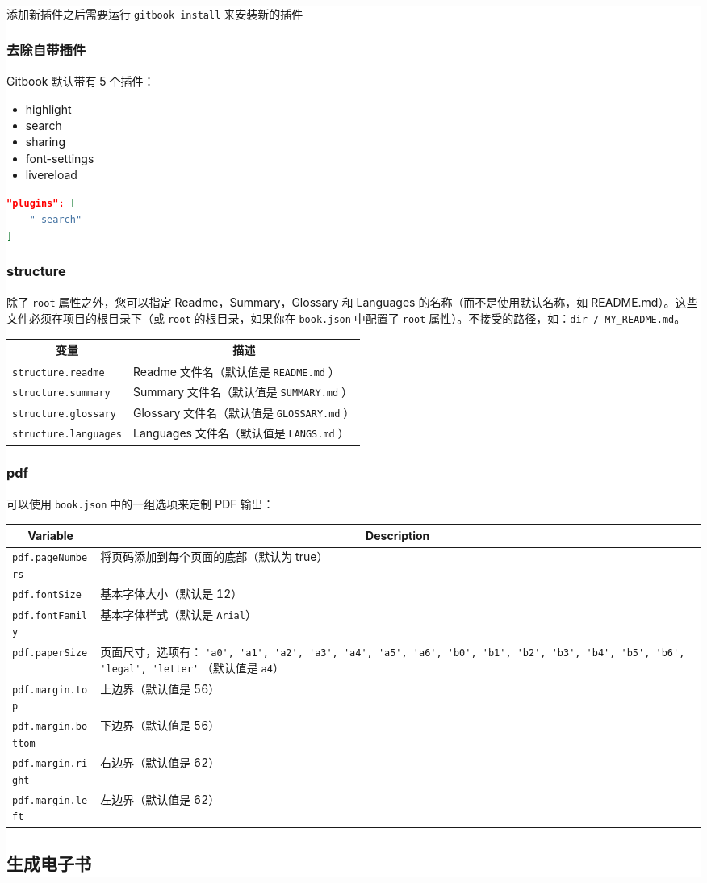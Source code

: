 添加新插件之后需要运行 `gitbook install` 来安装新的插件

### 去除自带插件

Gitbook 默认带有 5 个插件：

- highlight
- search
- sharing
- font-settings
- livereload

```json
"plugins": [
    "-search"
]
```

### structure

除了  `root` 属性之外，您可以指定 Readme，Summary，Glossary 和 Languages 的名称（而不是使用默认名称，如 README.md）。这些文件必须在项目的根目录下（或 `root` 的根目录，如果你在 `book.json` 中配置了  `root` 属性）。不接受的路径，如：`dir / MY_README.md`。

| 变量                  | 描述                                        |
| --------------------- | ------------------------------------------- |
| `structure.readme`    | Readme 文件名（默认值是  `README.md` ）     |
| `structure.summary`   | Summary 文件名（默认值是  `SUMMARY.md` ）   |
| `structure.glossary`  | Glossary 文件名（默认值是  `GLOSSARY.md` ） |
| `structure.languages` | Languages 文件名（默认值是  `LANGS.md` ）   |

### pdf

可以使用  `book.json` 中的一组选项来定制 PDF 输出：

| Variable            | Description                                                                                                                                  |
| ------------------- | -------------------------------------------------------------------------------------------------------------------------------------------- |
| `pdf.pageNumbers`   | 将页码添加到每个页面的底部（默认为 true）                                                                                                    |
| `pdf.fontSize`      | 基本字体大小（默认是 12）                                                                                                                    |
| `pdf.fontFamily`    | 基本字体样式（默认是 `Arial`）                                                                                                               |
| `pdf.paperSize`     | 页面尺寸，选项有： `'a0', 'a1', 'a2', 'a3', 'a4', 'a5', 'a6', 'b0', 'b1', 'b2', 'b3', 'b4', 'b5', 'b6', 'legal', 'letter'` （默认值是 `a4`） |
| `pdf.margin.top`    | 上边界（默认值是 56）                                                                                                                        |
| `pdf.margin.bottom` | 下边界（默认值是 56）                                                                                                                        |
| `pdf.margin.right`  | 右边界（默认值是 62）                                                                                                                        |
| `pdf.margin.left`   | 左边界（默认值是 62）                                                                                                                        |

## 生成电子书
